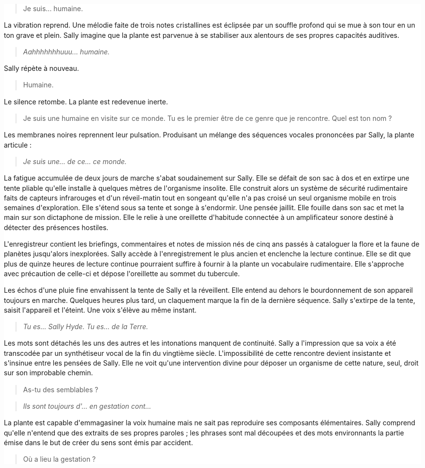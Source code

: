 > Je suis... humaine.

La vibration reprend. Une mélodie faite de trois notes cristallines est éclipsée par un souffle profond qui se mue à son tour en un ton grave et plein. Sally imagine que la plante est parvenue à se stabiliser aux alentours de ses propres capacités auditives.

> *Aahhhhhhhuuu... humaine.*

Sally répète à nouveau.

> Humaine.

Le silence retombe. La plante est redevenue inerte.

> Je suis une humaine en visite sur ce monde. Tu es le premier être de ce genre que je rencontre. Quel est ton nom ?

Les membranes noires reprennent leur pulsation. Produisant un mélange des séquences vocales prononcées par Sally, la plante articule :

> *Je suis une... de ce... ce monde.*

La fatigue accumulée de deux jours de marche s'abat soudainement sur Sally. Elle se défait de son sac à dos et en extirpe une tente pliable qu'elle installe à quelques mètres de l'organisme insolite. Elle construit alors un système de sécurité rudimentaire faits de capteurs infrarouges et d'un réveil-matin tout en songeant qu'elle n'a pas croisé un seul organisme mobile en trois semaines d'exploration. Elle s'étend sous sa tente et songe à s'endormir. Une pensée jaillit. Elle fouille dans son sac et met la main sur son dictaphone de mission. Elle le relie à une oreillette d'habitude connectée à un amplificateur sonore destiné à détecter des présences hostiles.

L'enregistreur contient les briefings, commentaires et notes de mission nés de cinq ans passés à cataloguer la flore et la faune de planètes jusqu'alors inexplorées. Sally accède à l'enregistrement le plus ancien et enclenche la lecture continue. Elle se dit que plus de quinze heures de lecture continue pourraient suffire à fournir à la plante un vocabulaire rudimentaire. Elle s'approche avec précaution de celle-ci et dépose l'oreillette au sommet du tubercule.

Les échos d'une pluie fine envahissent la tente de Sally et la réveillent. Elle entend au dehors le bourdonnement de son appareil toujours en marche. Quelques heures plus tard, un claquement marque la fin de la dernière séquence. Sally s'extirpe de la tente, saisit l'appareil et l'éteint. Une voix s'élève au même instant.

> *Tu es... Sally Hyde. Tu es... de la Terre.*

Les mots sont détachés les uns des autres et les intonations manquent de continuité. Sally a l'impression que sa voix a été transcodée par un synthétiseur vocal de la fin du vingtième siècle. L'impossibilité de cette rencontre devient insistante et s'insinue entre les pensées de Sally. Elle ne voit qu'une intervention divine pour déposer un organisme de cette nature, seul, droit sur son improbable chemin.

> As-tu des semblables ?

> *Ils sont toujours d'... en gestation cont...*

La plante est capable d'emmagasiner la voix humaine mais ne sait pas reproduire ses composants élémentaires. Sally comprend qu'elle n'entend que des extraits de ses propres paroles ; les phrases sont mal découpées et des mots environnants la partie émise dans le but de créer du sens sont émis par accident.

> Où a lieu la gestation ?
